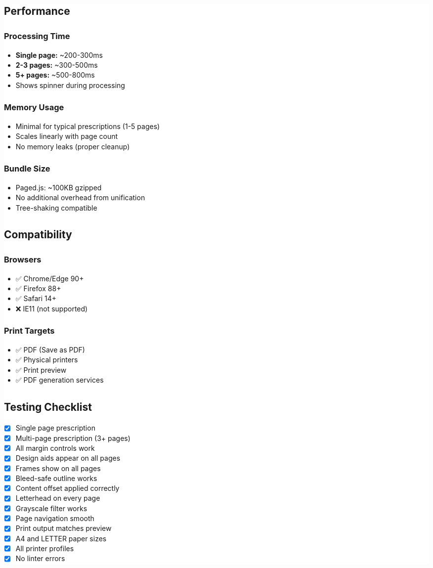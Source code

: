 ## Performance

### Processing Time
- **Single page:** ~200-300ms
- **2-3 pages:** ~300-500ms
- **5+ pages:** ~500-800ms
- Shows spinner during processing

### Memory Usage
- Minimal for typical prescriptions (1-5 pages)
- Scales linearly with page count
- No memory leaks (proper cleanup)

### Bundle Size
- Paged.js: ~100KB gzipped
- No additional overhead from unification
- Tree-shaking compatible

## Compatibility

### Browsers
- ✅ Chrome/Edge 90+
- ✅ Firefox 88+
- ✅ Safari 14+
- ❌ IE11 (not supported)

### Print Targets
- ✅ PDF (Save as PDF)
- ✅ Physical printers
- ✅ Print preview
- ✅ PDF generation services

## Testing Checklist

- [x] Single page prescription
- [x] Multi-page prescription (3+ pages)
- [x] All margin controls work
- [x] Design aids appear on all pages
- [x] Frames show on all pages
- [x] Bleed-safe outline works
- [x] Content offset applied correctly
- [x] Letterhead on every page
- [x] Grayscale filter works
- [x] Page navigation smooth
- [x] Print output matches preview
- [x] A4 and LETTER paper sizes
- [x] All printer profiles
- [x] No linter errors
